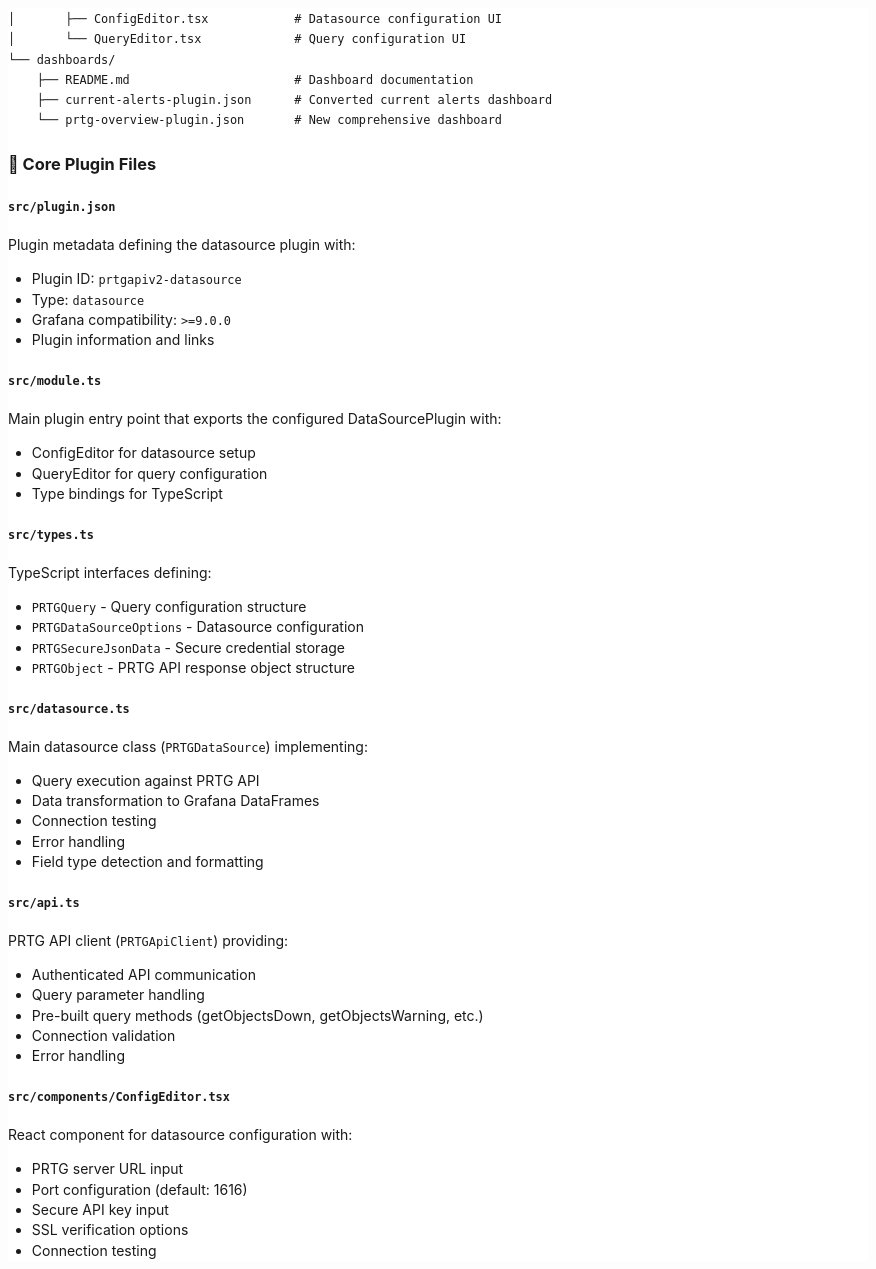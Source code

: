 ```
│       ├── ConfigEditor.tsx            # Datasource configuration UI
│       └── QueryEditor.tsx             # Query configuration UI
└── dashboards/
    ├── README.md                       # Dashboard documentation
    ├── current-alerts-plugin.json      # Converted current alerts dashboard
    └── prtg-overview-plugin.json       # New comprehensive dashboard
```

### 🔧 Core Plugin Files

#### `src/plugin.json`
Plugin metadata defining the datasource plugin with:
- Plugin ID: `prtgapiv2-datasource`
- Type: `datasource`
- Grafana compatibility: `>=9.0.0`
- Plugin information and links

#### `src/module.ts`
Main plugin entry point that exports the configured DataSourcePlugin with:
- ConfigEditor for datasource setup
- QueryEditor for query configuration
- Type bindings for TypeScript

#### `src/types.ts`
TypeScript interfaces defining:
- `PRTGQuery` - Query configuration structure
- `PRTGDataSourceOptions` - Datasource configuration
- `PRTGSecureJsonData` - Secure credential storage
- `PRTGObject` - PRTG API response object structure

#### `src/datasource.ts`
Main datasource class (`PRTGDataSource`) implementing:
- Query execution against PRTG API
- Data transformation to Grafana DataFrames
- Connection testing
- Error handling
- Field type detection and formatting

#### `src/api.ts`
PRTG API client (`PRTGApiClient`) providing:
- Authenticated API communication
- Query parameter handling
- Pre-built query methods (getObjectsDown, getObjectsWarning, etc.)
- Connection validation
- Error handling

#### `src/components/ConfigEditor.tsx`
React component for datasource configuration with:
- PRTG server URL input
- Port configuration (default: 1616)
- Secure API key input
- SSL verification options
- Connection testing
